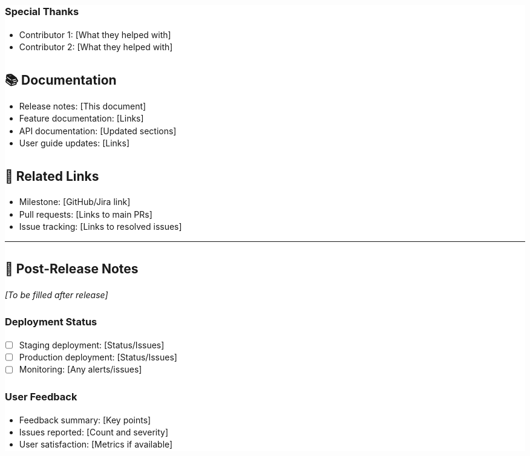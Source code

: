 ### Special Thanks
- Contributor 1: [What they helped with]
- Contributor 2: [What they helped with]

## 📚 Documentation
- Release notes: [This document]
- Feature documentation: [Links]
- API documentation: [Updated sections]
- User guide updates: [Links]

## 🔗 Related Links
- Milestone: [GitHub/Jira link]
- Pull requests: [Links to main PRs]
- Issue tracking: [Links to resolved issues]

---

## 📝 Post-Release Notes
*[To be filled after release]*

### Deployment Status
- [ ] Staging deployment: [Status/Issues]
- [ ] Production deployment: [Status/Issues]
- [ ] Monitoring: [Any alerts/issues]

### User Feedback
- Feedback summary: [Key points]
- Issues reported: [Count and severity]
- User satisfaction: [Metrics if available]